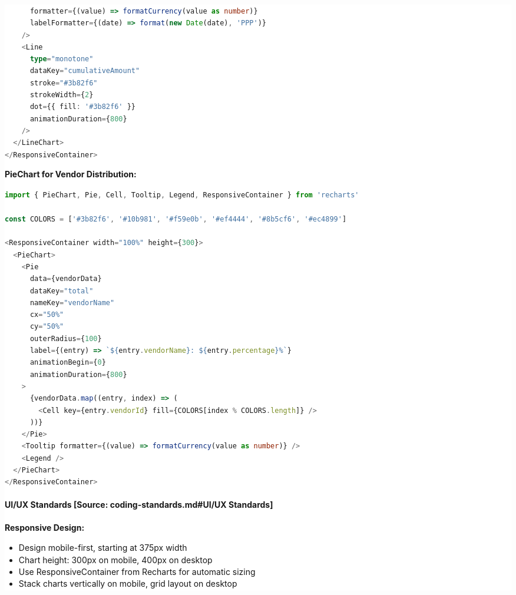 ```typescript
      formatter={(value) => formatCurrency(value as number)}
      labelFormatter={(date) => format(new Date(date), 'PPP')}
    />
    <Line
      type="monotone"
      dataKey="cumulativeAmount"
      stroke="#3b82f6"
      strokeWidth={2}
      dot={{ fill: '#3b82f6' }}
      animationDuration={800}
    />
  </LineChart>
</ResponsiveContainer>
```

**PieChart for Vendor Distribution:**

```typescript
import { PieChart, Pie, Cell, Tooltip, Legend, ResponsiveContainer } from 'recharts'

const COLORS = ['#3b82f6', '#10b981', '#f59e0b', '#ef4444', '#8b5cf6', '#ec4899']

<ResponsiveContainer width="100%" height={300}>
  <PieChart>
    <Pie
      data={vendorData}
      dataKey="total"
      nameKey="vendorName"
      cx="50%"
      cy="50%"
      outerRadius={100}
      label={(entry) => `${entry.vendorName}: ${entry.percentage}%`}
      animationBegin={0}
      animationDuration={800}
    >
      {vendorData.map((entry, index) => (
        <Cell key={entry.vendorId} fill={COLORS[index % COLORS.length]} />
      ))}
    </Pie>
    <Tooltip formatter={(value) => formatCurrency(value as number)} />
    <Legend />
  </PieChart>
</ResponsiveContainer>
```

#### UI/UX Standards [Source: coding-standards.md#UI/UX Standards]

**Responsive Design:**

- Design mobile-first, starting at 375px width
- Chart height: 300px on mobile, 400px on desktop
- Use ResponsiveContainer from Recharts for automatic sizing
- Stack charts vertically on mobile, grid layout on desktop
